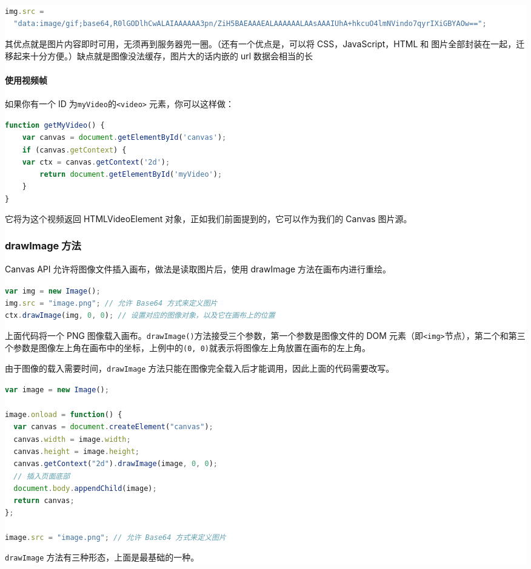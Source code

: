 ```js
img.src =
  "data:image/gif;base64,R0lGODlhCwALAIAAAAAA3pn/ZiH5BAEAAAEALAAAAAALAAsAAAIUhA+hkcuO4lmNVindo7qyrIXiGBYAOw==";
```

其优点就是图片内容即时可用，无须再到服务器兜一圈。（还有一个优点是，可以将 CSS，JavaScript，HTML 和 图片全部封装在一起，迁移起来十分方便。）缺点就是图像没法缓存，图片大的话内嵌的 url 数据会相当的长

#### 使用视频帧

如果你有一个 ID 为`myVideo`的`<video>` 元素，你可以这样做：

```js
function getMyVideo() {
    var canvas = document.getElementById('canvas');
    if (canvas.getContext) {
    var ctx = canvas.getContext('2d');
        return document.getElementById('myVideo');
    }
}
```

它将为这个视频返回 HTMLVideoElement 对象，正如我们前面提到的，它可以作为我们的 Canvas 图片源。

### drawImage 方法

Canvas API 允许将图像文件插入画布，做法是读取图片后，使用 drawImage 方法在画布内进行重绘。

```js
var img = new Image();
img.src = "image.png"; // 允许 Base64 方式来定义图片
ctx.drawImage(img, 0, 0); // 设置对应的图像对象，以及它在画布上的位置
```

上面代码将一个 PNG 图像载入画布。`drawImage()`方法接受三个参数，第一个参数是图像文件的 DOM 元素（即`<img>`节点），第二个和第三个参数是图像左上角在画布中的坐标，上例中的`(0, 0)`就表示将图像左上角放置在画布的左上角。

由于图像的载入需要时间，`drawImage` 方法只能在图像完全载入后才能调用，因此上面的代码需要改写。

```js
var image = new Image();

image.onload = function() {
  var canvas = document.createElement("canvas");
  canvas.width = image.width;
  canvas.height = image.height;
  canvas.getContext("2d").drawImage(image, 0, 0);
  // 插入页面底部
  document.body.appendChild(image);
  return canvas;
};

image.src = "image.png"; // 允许 Base64 方式来定义图片
```

`drawImage` 方法有三种形态，上面是最基础的一种。
